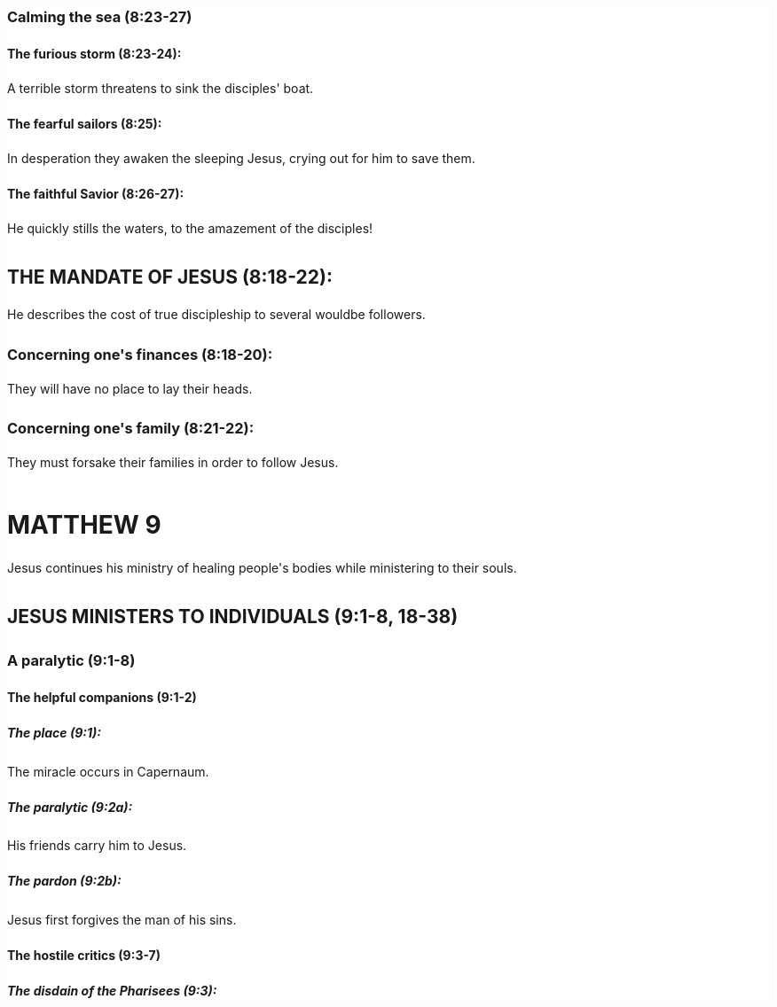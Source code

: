 ### Calming the sea (8:23-27) 

#### The furious storm (8:23-24): 

A terrible storm threatens to sink the disciples\' boat.

#### The fearful sailors (8:25): 

In desperation they awaken the sleeping Jesus, crying out for him to
save them.

#### The faithful Savior (8:26-27): 

He quickly stills the waters, to the amazement of the disciples!

THE MANDATE OF JESUS (8:18-22): 
-------------------------------

He describes the cost of true discipleship to several wouldbe followers.

### Concerning one\'s finances (8:18-20): 

They will have no place to lay their heads.

### Concerning one\'s family (8:21-22): 

They must forsake their families in order to follow Jesus.

MATTHEW 9
=========

Jesus continues his ministry of healing people\'s bodies while
ministering to their souls.

JESUS MINISTERS TO INDIVIDUALS (9:1-8, 18-38) 
---------------------------------------------

### A paralytic (9:1-8) 

#### The helpful companions (9:1-2) 

##### The place (9:1): 

The miracle occurs in Capernaum.

##### The paralytic (9:2a): 

His friends carry him to Jesus.

##### The pardon (9:2b): 

Jesus first forgives the man of his sins.

#### The hostile critics (9:3-7) 

##### The disdain of the Pharisees (9:3): 
